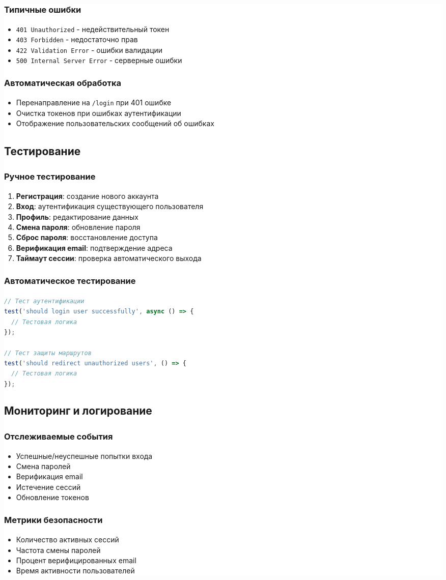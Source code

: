 ### Типичные ошибки
- `401 Unauthorized` - недействительный токен
- `403 Forbidden` - недостаточно прав
- `422 Validation Error` - ошибки валидации
- `500 Internal Server Error` - серверные ошибки

### Автоматическая обработка
- Перенаправление на `/login` при 401 ошибке
- Очистка токенов при ошибках аутентификации
- Отображение пользовательских сообщений об ошибках

## Тестирование

### Ручное тестирование
1. **Регистрация**: создание нового аккаунта
2. **Вход**: аутентификация существующего пользователя
3. **Профиль**: редактирование данных
4. **Смена пароля**: обновление пароля
5. **Сброс пароля**: восстановление доступа
6. **Верификация email**: подтверждение адреса
7. **Таймаут сессии**: проверка автоматического выхода

### Автоматическое тестирование
```typescript
// Тест аутентификации
test('should login user successfully', async () => {
  // Тестовая логика
});

// Тест защиты маршрутов
test('should redirect unauthorized users', () => {
  // Тестовая логика
});
```

## Мониторинг и логирование

### Отслеживаемые события
- Успешные/неуспешные попытки входа
- Смена паролей
- Верификация email
- Истечение сессий
- Обновление токенов

### Метрики безопасности
- Количество активных сессий
- Частота смены паролей
- Процент верифицированных email
- Время активности пользователей
